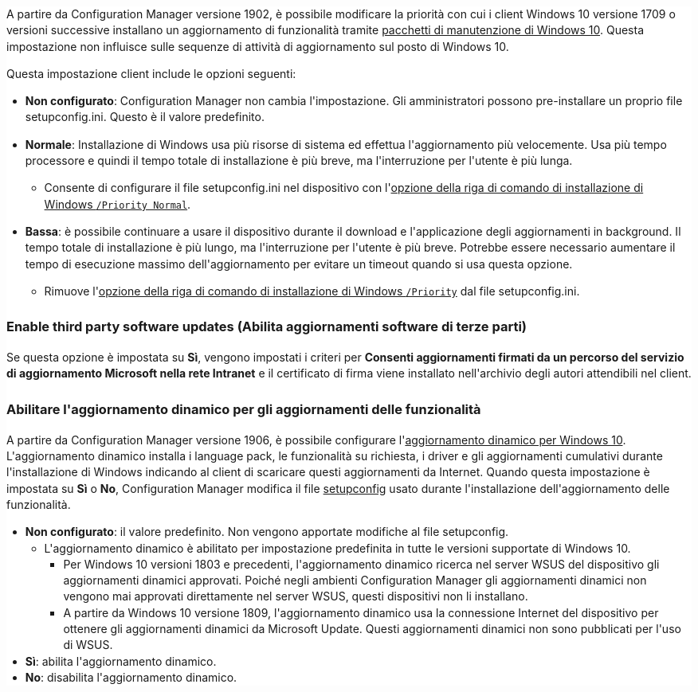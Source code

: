 
A partire da Configuration Manager versione 1902, è possibile modificare la priorità con cui i client Windows 10 versione 1709 o versioni successive installano un aggiornamento di funzionalità tramite [pacchetti di manutenzione di Windows 10](../../../osd/deploy-use/manage-windows-as-a-service.md). Questa impostazione non influisce sulle sequenze di attività di aggiornamento sul posto di Windows 10.

Questa impostazione client include le opzioni seguenti:

- **Non configurato**: Configuration Manager non cambia l'impostazione. Gli amministratori possono pre-installare un proprio file setupconfig.ini. Questo è il valore predefinito.

- **Normale**: Installazione di Windows usa più risorse di sistema ed effettua l'aggiornamento più velocemente. Usa più tempo processore e quindi il tempo totale di installazione è più breve, ma l'interruzione per l'utente è più lunga.  

    - Consente di configurare il file setupconfig.ini nel dispositivo con l'[opzione della riga di comando di installazione di Windows `/Priority Normal`](https://docs.microsoft.com/windows-hardware/manufacture/desktop/windows-setup-command-line-options).

- **Bassa**: è possibile continuare a usare il dispositivo durante il download e l'applicazione degli aggiornamenti in background. Il tempo totale di installazione è più lungo, ma l'interruzione per l'utente è più breve. Potrebbe essere necessario aumentare il tempo di esecuzione massimo dell'aggiornamento per evitare un timeout quando si usa questa opzione.  

    - Rimuove l'[opzione della riga di comando di installazione di Windows `/Priority`](https://docs.microsoft.com/windows-hardware/manufacture/desktop/windows-setup-command-line-options) dal file setupconfig.ini.


### <a name="enable-third-party-software-updates"></a>Enable third party software updates (Abilita aggiornamenti software di terze parti)

Se questa opzione è impostata su **Sì**, vengono impostati i criteri per **Consenti aggiornamenti firmati da un percorso del servizio di aggiornamento Microsoft nella rete Intranet** e il certificato di firma viene installato nell'archivio degli autori attendibili nel client.

### <a name="enable-dynamic-update-for-feature-updates"></a><a name="bkmk_du"></a>Abilitare l'aggiornamento dinamico per gli aggiornamenti delle funzionalità

A partire da Configuration Manager versione 1906, è possibile configurare l'[aggiornamento dinamico per Windows 10](https://techcommunity.microsoft.com/t5/Windows-IT-Pro-Blog/The-benefits-of-Windows-10-Dynamic-Update/ba-p/467847). L'aggiornamento dinamico installa i language pack, le funzionalità su richiesta, i driver e gli aggiornamenti cumulativi durante l'installazione di Windows indicando al client di scaricare questi aggiornamenti da Internet. Quando questa impostazione è impostata su **Sì** o **No**, Configuration Manager modifica il file [setupconfig](https://docs.microsoft.com/windows-hardware/manufacture/desktop/windows-setup-command-line-options) usato durante l'installazione dell'aggiornamento delle funzionalità.

- **Non configurato**: il valore predefinito. Non vengono apportate modifiche al file setupconfig.
  - L'aggiornamento dinamico è abilitato per impostazione predefinita in tutte le versioni supportate di Windows 10.
    - Per Windows 10 versioni 1803 e precedenti, l'aggiornamento dinamico ricerca nel server WSUS del dispositivo gli aggiornamenti dinamici approvati. Poiché negli ambienti Configuration Manager gli aggiornamenti dinamici non vengono mai approvati direttamente nel server WSUS, questi dispositivi non li installano.
    - A partire da Windows 10 versione 1809, l'aggiornamento dinamico usa la connessione Internet del dispositivo per ottenere gli aggiornamenti dinamici da Microsoft Update. Questi aggiornamenti dinamici non sono pubblicati per l'uso di WSUS.
- **Sì**: abilita l'aggiornamento dinamico.
- **No**: disabilita l'aggiornamento dinamico.
